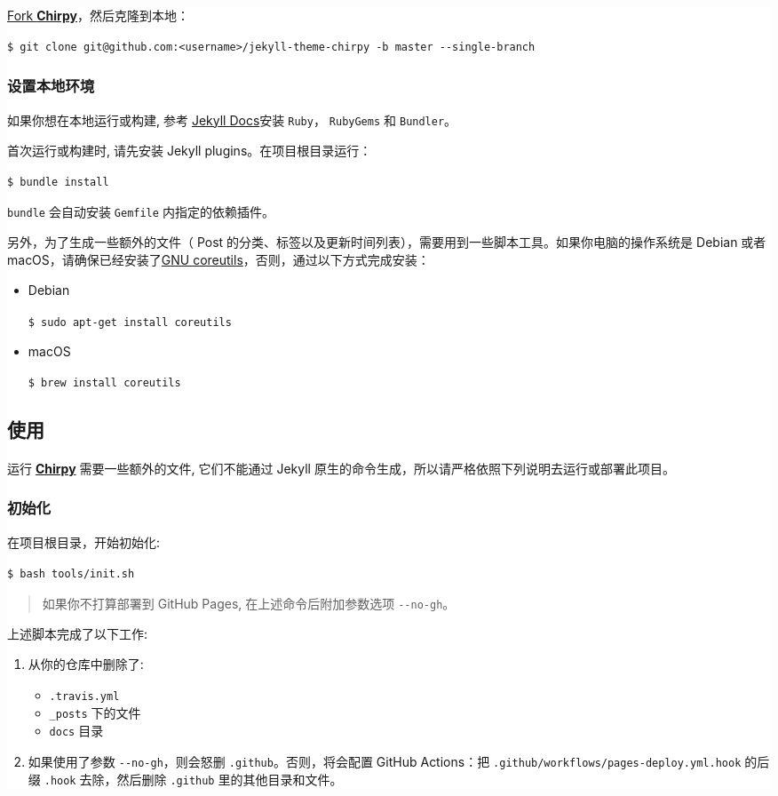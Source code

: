 [Fork **Chirpy**](https://github.com/cotes2020/jekyll-theme-chirpy/fork)，然后克隆到本地：

```terminal
$ git clone git@github.com:<username>/jekyll-theme-chirpy -b master --single-branch
```

### 设置本地环境

如果你想在本地运行或构建, 参考 [Jekyll Docs](https://jekyllrb.com/docs/installation/)安装 `Ruby`， `RubyGems` 和 `Bundler`。

首次运行或构建时, 请先安装 Jekyll plugins。在项目根目录运行：

```terminal
$ bundle install
```

`bundle` 会自动安装 `Gemfile` 内指定的依赖插件。

另外，为了生成一些额外的文件（ Post 的分类、标签以及更新时间列表），需要用到一些脚本工具。如果你电脑的操作系统是 Debian 或者 macOS，请确保已经安装了[GNU coreutils](https://www.gnu.org/software/coreutils/)，否则，通过以下方式完成安装：

- Debian

  ```console
  $ sudo apt-get install coreutils
  ```

- macOS

  ```console
  $ brew install coreutils
  ```

## 使用

运行 [**Chirpy**](https://github.com/cotes2020/jekyll-theme-chirpy/) 需要一些额外的文件, 它们不能通过 Jekyll 原生的命令生成，所以请严格依照下列说明去运行或部署此项目。

### 初始化

在项目根目录，开始初始化:

```console
$ bash tools/init.sh
```

> 如果你不打算部署到 GitHub Pages, 在上述命令后附加参数选项 `--no-gh`。

上述脚本完成了以下工作:

1. 从你的仓库中删除了:

	- `.travis.yml`
	- `_posts` 下的文件
	- `docs` 目录

2. 如果使用了参数 `--no-gh`，则会怒删 `.github`。否则，将会配置 GitHub Actions：把 `.github/workflows/pages-deploy.yml.hook` 的后缀 `.hook` 去除，然后删除 `.github` 里的其他目录和文件。
